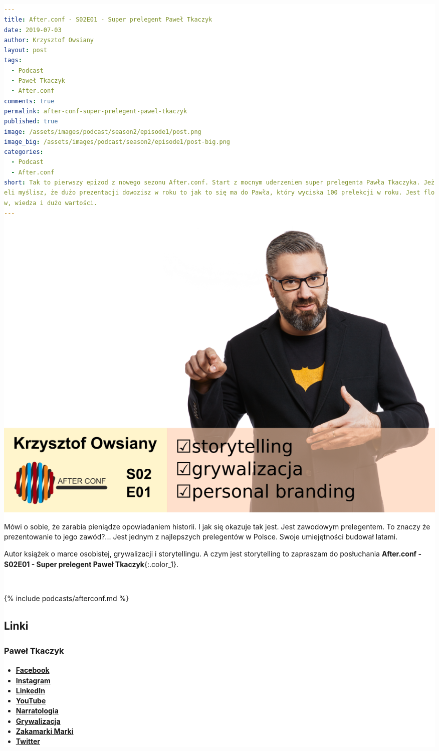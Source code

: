 ```yaml
---
title: After.conf - S02E01 - Super prelegent Paweł Tkaczyk 
date: 2019-07-03
author: Krzysztof Owsiany
layout: post
tags:
  - Podcast 
  - Paweł Tkaczyk
  - After.conf
comments: true
permalink: after-conf-super-prelegent-pawel-tkaczyk
published: true
image: /assets/images/podcast/season2/episode1/post.png
image_big: /assets/images/podcast/season2/episode1/post-big.png
categories:
  - Podcast 
  - After.conf
short: Tak to pierwszy epizod z nowego sezonu After.conf. Start z mocnym uderzeniem super prelegenta Pawła Tkaczyka. Jeżeli myślisz, że dużo prezentacji dowozisz w roku to jak to się ma do Pawła, który wyciska 100 prelekcji w roku. Jest flow, wiedza i dużo wartości.
---
```

![Podcast - S02E01 - Super prelegent Paweł Tkaczyk][post-big]

Mówi o sobie, że zarabia pieniądze opowiadaniem historii. I jak się okazuje tak jest.
Jest zawodowym prelegentem. To znaczy że prezentowanie to jego zawód?... 
Jest jednym z najlepszych prelegentów w Polsce. Swoje umiejętności budował latami.

Autor książek o marce osobistej, grywalizacji i storytellingu.
A czym jest storytelling to zapraszam do posłuchania **After.conf - S02E01 - Super prelegent Paweł Tkaczyk**{:.color_1}.

<div style="padding: 10px;">
  <iframe src="https://anchor.fm/after-conf/embed/episodes/S02E01---Super-prelegent-Pawe-Tkaczyk-e4h047" frameborder="0" scrolling="no" style="width:100%;height:100%;">
  </iframe>
</div>

{% include podcasts/afterconf.md %}

## Linki

### Paweł Tkaczyk
* **[Facebook](https://www.facebook.com/PawelTkaczykEN)**
* **[Instagram](https://www.instagram.com/paweltkaczyk/)**
* **[LinkedIn](https://www.linkedin.com/in/paweltkaczyk/)**
* **[YouTube](https://www.youtube.com/channel/UC_3vfE0H0Y5ERmYBSIktcpA?view_as=subscriber)**
* **[Narratologia](https://paweltkaczyk.com/narratologia/)**
* **[Grywalizacja](https://paweltkaczyk.com/grywalizacja/)**
* **[Zakamarki Marki](https://paweltkaczyk.com/zakamarki-marki-ksiazka-audiobook-pdf/)**
* **[Twitter](https://twitter.com/paweltkaczyk)**


[post]: /assets/images/podcast/season2/episode1/post.png
[post-big]: /assets/images/podcast/season2/episode1/post-big.png
[Szkoła Event Stormingu]: https://szkolaeventstormingu.pl?utm_source=mrdev&utm_medium=article&utm_campaign=szkolaeventstormingu&utm_content=af_s02e01
[Thenv]: https://thenv.pl?utm_source=mrdev&utm_medium=article&utm_campaign=thenv&utm_content=af_s02e01
[After.conf]: {{site.url}}/after-conf